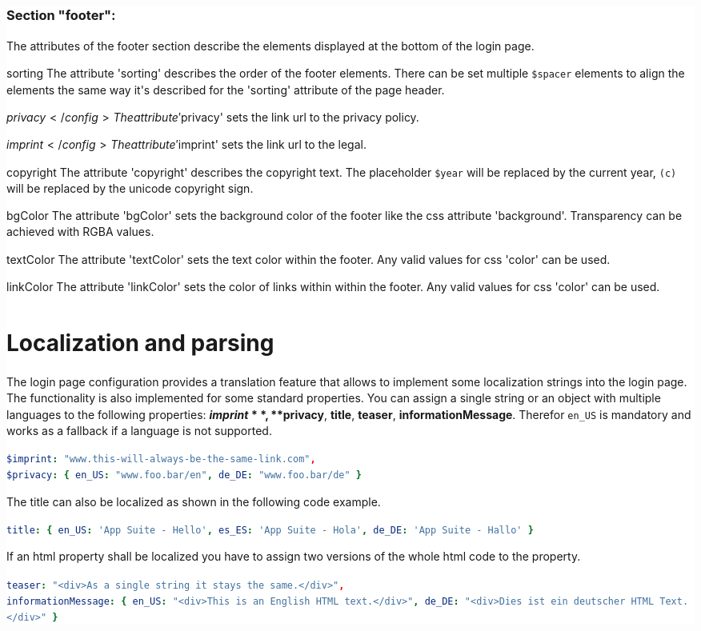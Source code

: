 ### Section "footer":
The attributes of the footer section describe the elements displayed at the bottom of the login page.

<config>sorting</config>
The attribute 'sorting' describes the order of the footer elements. There can be set multiple `$spacer` elements to align the elements the same way it's described for the 'sorting' attribute of the page header.

<config>$privacy</config>
The attribute '$privacy' sets the link url to the privacy policy.

<config>$imprint</config>
The attribute '$imprint' sets the link url to the legal.

<config>copyright</config>
The attribute 'copyright' describes the copyright text. The placeholder `$year` will be replaced by the current year, `(c)` will be replaced by the unicode copyright sign.

<config>bgColor</config>
The attribute 'bgColor' sets the background color of the footer like the css attribute 'background'. Transparency can be achieved with RGBA values.

<config>textColor</config>
The attribute 'textColor' sets the text color within the footer. Any valid values for css 'color' can be used.

<config>linkColor</config>
The attribute 'linkColor' sets the color of links within within the footer. Any valid values for css 'color' can be used.

# Localization and parsing

The login page configuration provides a translation feature that allows to implement some localization strings into the login page. The functionality is also implemented for some standard properties. You can assign a single string or an object with multiple languages to the following properties: **$imprint**, **$privacy**, **title**, **teaser**, **informationMessage**. Therefor `en_US` is mandatory and works as a fallback if a language is not supported.

```yaml
$imprint: "www.this-will-always-be-the-same-link.com",
$privacy: { en_US: "www.foo.bar/en", de_DE: "www.foo.bar/de" }
```

The title can also be localized as shown in the following code example.

```yaml
title: { en_US: 'App Suite - Hello', es_ES: 'App Suite - Hola', de_DE: 'App Suite - Hallo' }
```

If an html property shall be localized you have to assign two versions of the whole html code to the property.

```yaml
teaser: "<div>As a single string it stays the same.</div>",
informationMessage: { en_US: "<div>This is an English HTML text.</div>", de_DE: "<div>Dies ist ein deutscher HTML Text.</div>" }
```
